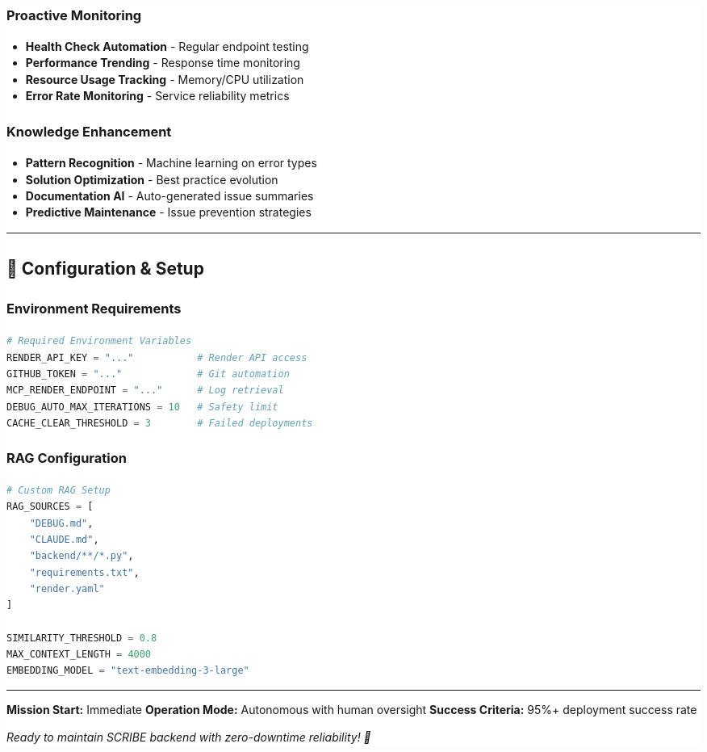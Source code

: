 ### Proactive Monitoring
- **Health Check Automation** - Regular endpoint testing
- **Performance Trending** - Response time monitoring
- **Resource Usage Tracking** - Memory/CPU utilization
- **Error Rate Monitoring** - Service reliability metrics

### Knowledge Enhancement
- **Pattern Recognition** - Machine learning on error types
- **Solution Optimization** - Best practice evolution
- **Documentation AI** - Auto-generated issue summaries
- **Predictive Maintenance** - Issue prevention strategies

---

## 🔧 Configuration & Setup

### Environment Requirements
```python
# Required Environment Variables
RENDER_API_KEY = "..."           # Render API access
GITHUB_TOKEN = "..."             # Git automation
MCP_RENDER_ENDPOINT = "..."      # Log retrieval
DEBUG_AUTO_MAX_ITERATIONS = 10   # Safety limit
CACHE_CLEAR_THRESHOLD = 3        # Failed deployments
```

### RAG Configuration
```python
# Custom RAG Setup
RAG_SOURCES = [
    "DEBUG.md",
    "CLAUDE.md",
    "backend/**/*.py",
    "requirements.txt",
    "render.yaml"
]

SIMILARITY_THRESHOLD = 0.8
MAX_CONTEXT_LENGTH = 4000
EMBEDDING_MODEL = "text-embedding-3-large"
```

---

**Mission Start:** Immediate
**Operation Mode:** Autonomous with human oversight
**Success Criteria:** 95%+ deployment success rate

*Ready to maintain SCRIBE backend with zero-downtime reliability! 🚀*